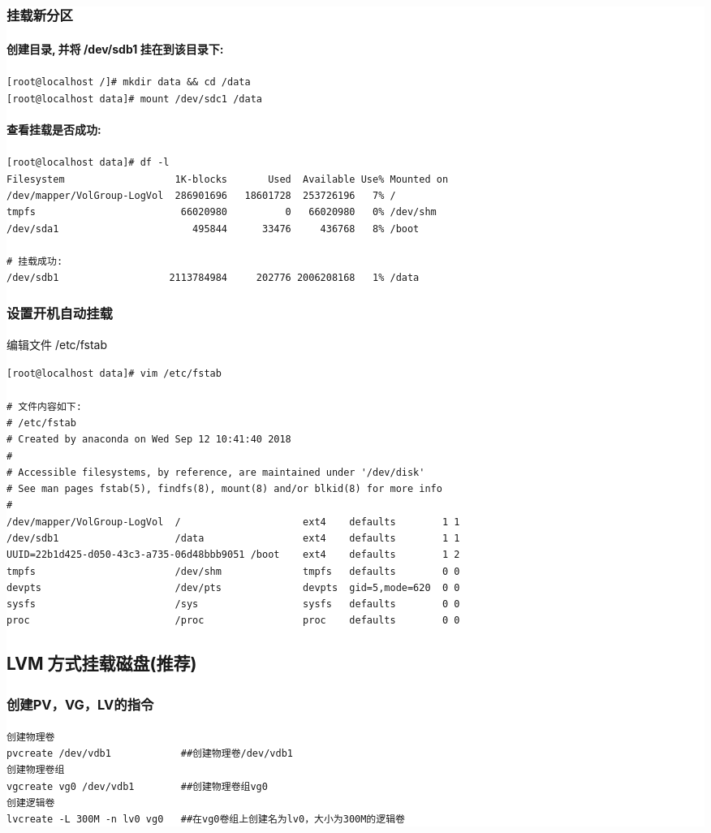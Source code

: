 ### 挂载新分区

#### 创建目录, 并将 /dev/sdb1 挂在到该目录下:

```shell
[root@localhost /]# mkdir data && cd /data
[root@localhost data]# mount /dev/sdc1 /data
```

#### 查看挂载是否成功:

```shell
[root@localhost data]# df -l
Filesystem                   1K-blocks       Used  Available Use% Mounted on
/dev/mapper/VolGroup-LogVol  286901696   18601728  253726196   7% /
tmpfs                         66020980          0   66020980   0% /dev/shm
/dev/sda1                       495844      33476     436768   8% /boot

# 挂载成功:
/dev/sdb1                   2113784984     202776 2006208168   1% /data
```

### 设置开机自动挂载

编辑文件 /etc/fstab

```shell
[root@localhost data]# vim /etc/fstab

# 文件内容如下:
# /etc/fstab
# Created by anaconda on Wed Sep 12 10:41:40 2018
#
# Accessible filesystems, by reference, are maintained under '/dev/disk'
# See man pages fstab(5), findfs(8), mount(8) and/or blkid(8) for more info
#
/dev/mapper/VolGroup-LogVol  /                     ext4    defaults        1 1
/dev/sdb1                    /data                 ext4    defaults        1 1
UUID=22b1d425-d050-43c3-a735-06d48bbb9051 /boot    ext4    defaults        1 2
tmpfs                        /dev/shm              tmpfs   defaults        0 0
devpts                       /dev/pts              devpts  gid=5,mode=620  0 0
sysfs                        /sys                  sysfs   defaults        0 0
proc                         /proc                 proc    defaults        0 0
```

## LVM 方式挂载磁盘(推荐)

### 创建PV，VG，LV的指令

``` shell
创建物理卷
pvcreate /dev/vdb1            ##创建物理卷/dev/vdb1
创建物理卷组
vgcreate vg0 /dev/vdb1        ##创建物理卷组vg0
创建逻辑卷
lvcreate -L 300M -n lv0 vg0   ##在vg0卷组上创建名为lv0，大小为300M的逻辑卷
```
